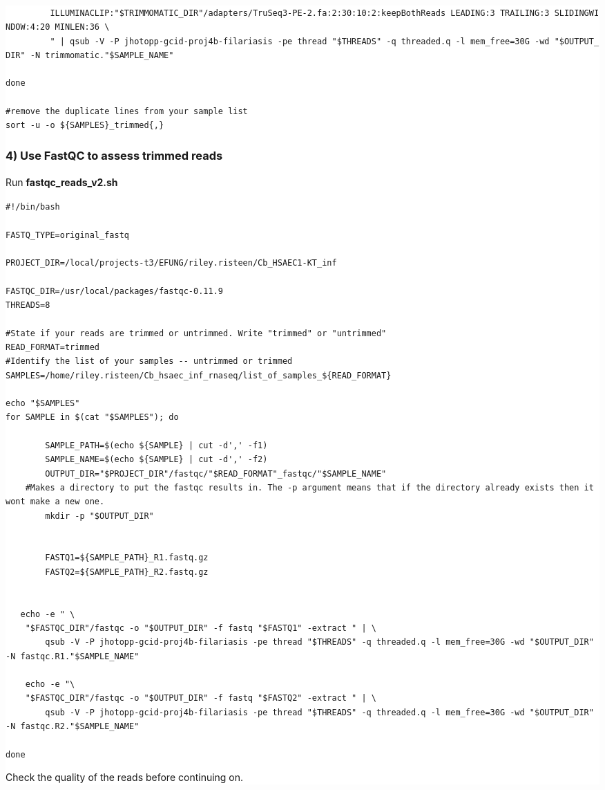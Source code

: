 ```
         ILLUMINACLIP:"$TRIMMOMATIC_DIR"/adapters/TruSeq3-PE-2.fa:2:30:10:2:keepBothReads LEADING:3 TRAILING:3 SLIDINGWINDOW:4:20 MINLEN:36 \
         " | qsub -V -P jhotopp-gcid-proj4b-filariasis -pe thread "$THREADS" -q threaded.q -l mem_free=30G -wd "$OUTPUT_DIR" -N trimmomatic."$SAMPLE_NAME"

done

#remove the duplicate lines from your sample list
sort -u -o ${SAMPLES}_trimmed{,}

```

### 4) Use FastQC to assess trimmed reads
Run **fastqc_reads_v2.sh** 
```
#!/bin/bash

FASTQ_TYPE=original_fastq

PROJECT_DIR=/local/projects-t3/EFUNG/riley.risteen/Cb_HSAEC1-KT_inf

FASTQC_DIR=/usr/local/packages/fastqc-0.11.9
THREADS=8

#State if your reads are trimmed or untrimmed. Write "trimmed" or "untrimmed"
READ_FORMAT=trimmed
#Identify the list of your samples -- untrimmed or trimmed
SAMPLES=/home/riley.risteen/Cb_hsaec_inf_rnaseq/list_of_samples_${READ_FORMAT}

echo "$SAMPLES"
for SAMPLE in $(cat "$SAMPLES"); do

        SAMPLE_PATH=$(echo ${SAMPLE} | cut -d',' -f1)
        SAMPLE_NAME=$(echo ${SAMPLE} | cut -d',' -f2)
        OUTPUT_DIR="$PROJECT_DIR"/fastqc/"$READ_FORMAT"_fastqc/"$SAMPLE_NAME"
	#Makes a directory to put the fastqc results in. The -p argument means that if the directory already exists then it wont make a new one.
        mkdir -p "$OUTPUT_DIR"


        FASTQ1=${SAMPLE_PATH}_R1.fastq.gz
        FASTQ2=${SAMPLE_PATH}_R2.fastq.gz


   echo -e " \
    "$FASTQC_DIR"/fastqc -o "$OUTPUT_DIR" -f fastq "$FASTQ1" -extract " | \
        qsub -V -P jhotopp-gcid-proj4b-filariasis -pe thread "$THREADS" -q threaded.q -l mem_free=30G -wd "$OUTPUT_DIR" -N fastqc.R1."$SAMPLE_NAME"

    echo -e "\
    "$FASTQC_DIR"/fastqc -o "$OUTPUT_DIR" -f fastq "$FASTQ2" -extract " | \
        qsub -V -P jhotopp-gcid-proj4b-filariasis -pe thread "$THREADS" -q threaded.q -l mem_free=30G -wd "$OUTPUT_DIR" -N fastqc.R2."$SAMPLE_NAME"

done
```
Check the quality of the reads before continuing on.
